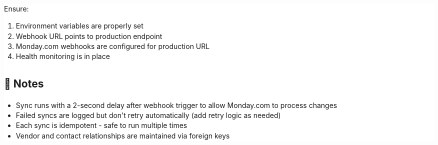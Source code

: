 Ensure:
1. Environment variables are properly set
2. Webhook URL points to production endpoint
3. Monday.com webhooks are configured for production URL
4. Health monitoring is in place

## 📝 Notes

- Sync runs with a 2-second delay after webhook trigger to allow Monday.com to process changes
- Failed syncs are logged but don't retry automatically (add retry logic as needed)
- Each sync is idempotent - safe to run multiple times
- Vendor and contact relationships are maintained via foreign keys